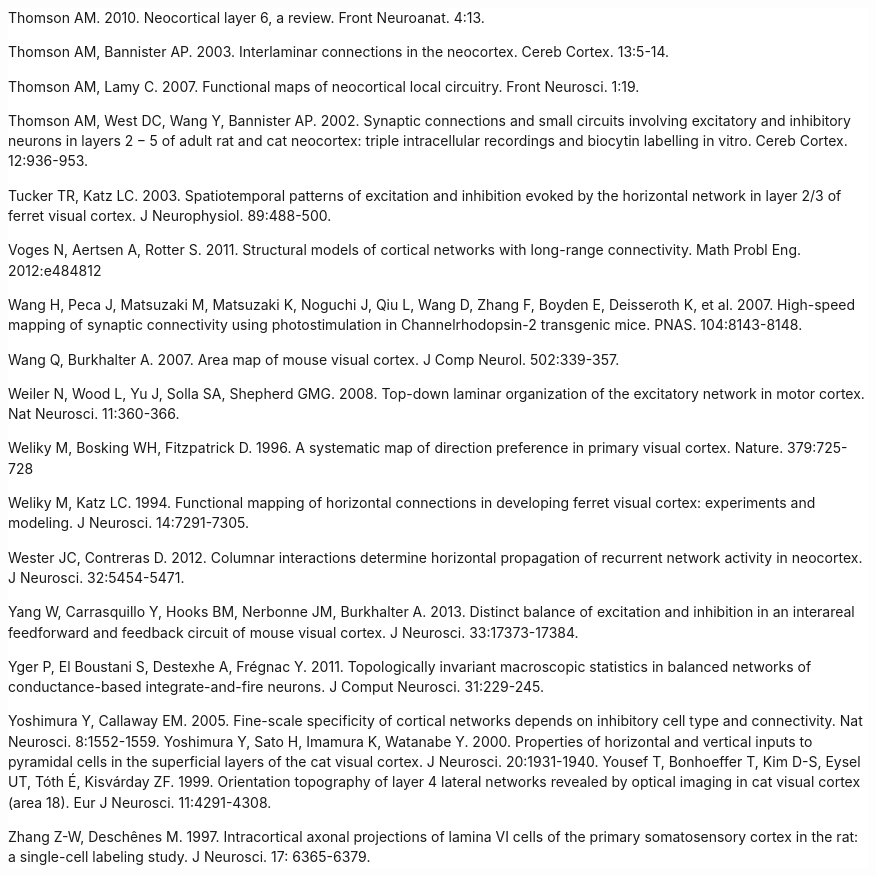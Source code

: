Thomson AM. 2010. Neocortical layer 6, a review. Front Neuroanat. 4:13.

Thomson AM, Bannister AP. 2003. Interlaminar connections in the neocortex. Cereb Cortex. 13:5-14.

Thomson AM, Lamy C. 2007. Functional maps of neocortical local circuitry. Front Neurosci. 1:19.

Thomson AM, West DC, Wang Y, Bannister AP. 2002. Synaptic connections and small circuits involving excitatory and inhibitory neurons in layers $2-5$ of adult rat and cat neocortex: triple intracellular recordings and biocytin labelling in vitro. Cereb Cortex. 12:936-953.

Tucker TR, Katz LC. 2003. Spatiotemporal patterns of excitation and inhibition evoked by the horizontal network in layer $2 / 3$ of ferret visual cortex. J Neurophysiol. 89:488-500.

Voges N, Aertsen A, Rotter S. 2011. Structural models of cortical networks with long-range connectivity. Math Probl Eng. 2012:e484812

Wang H, Peca J, Matsuzaki M, Matsuzaki K, Noguchi J, Qiu L, Wang D, Zhang F, Boyden E, Deisseroth K, et al. 2007. High-speed mapping of synaptic connectivity using photostimulation in Channelrhodopsin-2 transgenic mice. PNAS. 104:8143-8148.

Wang Q, Burkhalter A. 2007. Area map of mouse visual cortex. J Comp Neurol. 502:339-357.

Weiler N, Wood L, Yu J, Solla SA, Shepherd GMG. 2008. Top-down laminar organization of the excitatory network in motor cortex. Nat Neurosci. 11:360-366.

Weliky M, Bosking WH, Fitzpatrick D. 1996. A systematic map of direction preference in primary visual cortex. Nature. 379:725-728

Weliky M, Katz LC. 1994. Functional mapping of horizontal connections in developing ferret visual cortex: experiments and modeling. J Neurosci. 14:7291-7305.

Wester JC, Contreras D. 2012. Columnar interactions determine horizontal propagation of recurrent network activity in neocortex. J Neurosci. 32:5454-5471.

Yang W, Carrasquillo Y, Hooks BM, Nerbonne JM, Burkhalter A. 2013. Distinct balance of excitation and inhibition in an interareal feedforward and feedback circuit of mouse visual cortex. J Neurosci. 33:17373-17384.

Yger P, El Boustani S, Destexhe A, Frégnac Y. 2011. Topologically invariant macroscopic statistics in balanced networks of conductance-based integrate-and-fire neurons. J Comput Neurosci. 31:229-245.

Yoshimura Y, Callaway EM. 2005. Fine-scale specificity of cortical networks depends on inhibitory cell type and connectivity. Nat Neurosci. 8:1552-1559.
Yoshimura Y, Sato H, Imamura K, Watanabe Y. 2000. Properties of horizontal and vertical inputs to pyramidal cells in the superficial layers of the cat visual cortex. J Neurosci. 20:1931-1940. Yousef T, Bonhoeffer T, Kim D-S, Eysel UT, Tóth É, Kisvárday ZF. 1999. Orientation topography of layer 4 lateral networks revealed by optical imaging in cat visual cortex (area 18). Eur J Neurosci. 11:4291-4308.

Zhang Z-W, Deschênes M. 1997. Intracortical axonal projections of lamina VI cells of the primary somatosensory cortex in the rat: a single-cell labeling study. J Neurosci. 17: 6365-6379.

